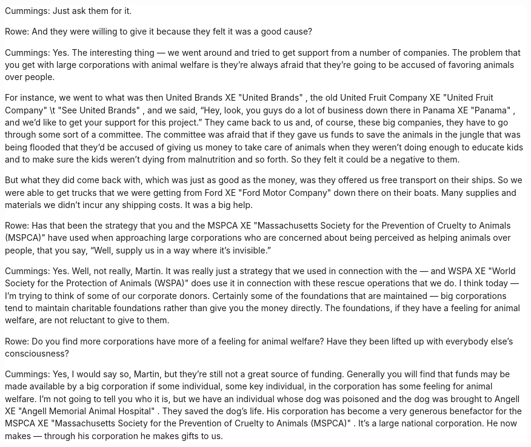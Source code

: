 Cummings: Just ask them for it.

Rowe: And they were willing to give it because they felt it was a good
cause?

Cummings: Yes. The interesting thing — we went around and tried to get
support from a number of companies. The problem that you get with large
corporations with animal welfare is they’re always afraid that they’re
going to be accused of favoring animals over people.

For instance, we went to what was then United Brands XE "United Brands"
, the old United Fruit Company XE "United Fruit Company" \\t "See United
Brands" , and we said, “Hey, look, you guys do a lot of business down
there in Panama XE "Panama" , and we’d like to get your support for this
project.” They came back to us and, of course, these big companies, they
have to go through some sort of a committee. The committee was afraid
that if they gave us funds to save the animals in the jungle that was
being flooded that they’d be accused of giving us money to take care of
animals when they weren’t doing enough to educate kids and to make sure
the kids weren’t dying from malnutrition and so forth. So they felt it
could be a negative to them.

But what they did come back with, which was just as good as the money,
was they offered us free transport on their ships. So we were able to
get trucks that we were getting from Ford XE "Ford Motor Company" down
there on their boats. Many supplies and materials we didn’t incur any
shipping costs. It was a big help.

Rowe: Has that been the strategy that you and the MSPCA XE
"Massachusetts Society for the Prevention of Cruelty to Animals (MSPCA)"
have used when approaching large corporations who are concerned about
being perceived as helping animals over people, that you say, “Well,
supply us in a way where it’s invisible.”

Cummings: Yes. Well, not really, Martin. It was really just a strategy
that we used in connection with the — and WSPA XE "World Society for the
Protection of Animals (WSPA)" does use it in connection with these
rescue operations that we do. I think today — I’m trying to think of
some of our corporate donors. Certainly some of the foundations that are
maintained — big corporations tend to maintain charitable foundations
rather than give you the money directly. The foundations, if they have a
feeling for animal welfare, are not reluctant to give to them.

Rowe: Do you find more corporations have more of a feeling for animal
welfare? Have they been lifted up with everybody else’s consciousness?

Cummings: Yes, I would say so, Martin, but they’re still not a great
source of funding. Generally you will find that funds may be made
available by a big corporation if some individual, some key individual,
in the corporation has some feeling for animal welfare. I’m not going to
tell you who it is, but we have an individual whose dog was poisoned and
the dog was brought to Angell XE "Angell Memorial Animal Hospital" .
They saved the dog’s life. His corporation has become a very generous
benefactor for the MSPCA XE "Massachusetts Society for the Prevention of
Cruelty to Animals (MSPCA)" . It’s a large national corporation. He now
makes — through his corporation he makes gifts to us.
